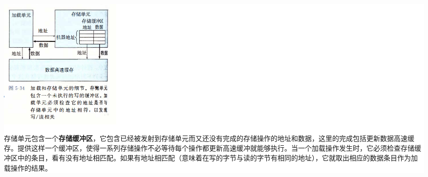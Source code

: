 <img src="/img/CSAPP/CSAPP-05_理解内存性能_加载和存储单元的细节.png" alt="image-20210112195506690" style="zoom:50%;" />

存储单元包含一个**存储缓冲区**，它包含已经被发射到存储单元而又还没有完成的存储操作的地址和数据，这里的完成包括更新数据高速缓存。提供这样一个缓冲区，使得一系列存储操作不必等待每个操作都更新高速缓冲就能够执行。当一个加载操作发生时，它必须检查存储缓冲区中的条目，看有没有地址相匹配。如果有地址相匹配（意味着在写的字节与读的字节有相同的地址），它就取出相应的数据条目作为加载操作的结果。

